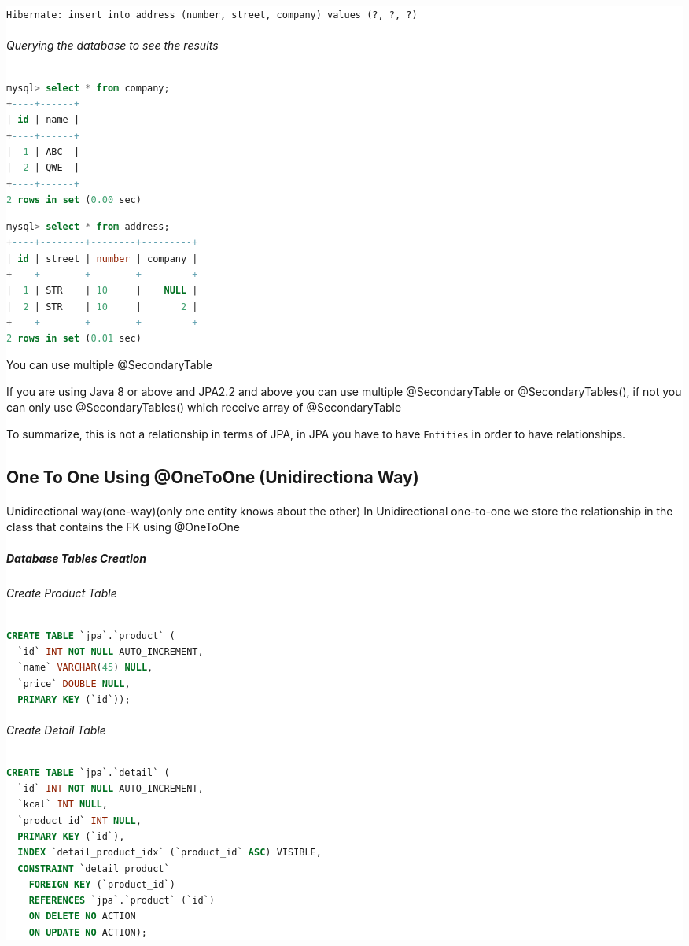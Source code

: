 ```
Hibernate: insert into address (number, street, company) values (?, ?, ?)
```
###### Querying the database to see the results
```sql
mysql> select * from company;
+----+------+
| id | name |
+----+------+
|  1 | ABC  |
|  2 | QWE  |
+----+------+
2 rows in set (0.00 sec)
```
```sql
mysql> select * from address;
+----+--------+--------+---------+
| id | street | number | company |
+----+--------+--------+---------+
|  1 | STR    | 10     |    NULL |
|  2 | STR    | 10     |       2 |
+----+--------+--------+---------+
2 rows in set (0.01 sec)
```

You can use multiple @SecondaryTable

If you are using Java 8 or above and JPA2.2 and above you can use multiple @SecondaryTable or  @SecondaryTables(), if not you can only use @SecondaryTables() which receive array of @SecondaryTable

To summarize, this is not a relationship in terms of JPA, in JPA you have to have `Entities` in order to have relationships.

## One To One Using @OneToOne (Unidirectiona Way)
Unidirectional way(one-way)(only one entity knows about the other)
In Unidirectional one-to-one we store the relationship in the class that contains the FK using @OneToOne
##### Database Tables Creation
###### Create Product Table
```sql
CREATE TABLE `jpa`.`product` (
  `id` INT NOT NULL AUTO_INCREMENT,
  `name` VARCHAR(45) NULL,
  `price` DOUBLE NULL,
  PRIMARY KEY (`id`));

```

###### Create Detail Table
```sql
CREATE TABLE `jpa`.`detail` (
  `id` INT NOT NULL AUTO_INCREMENT,
  `kcal` INT NULL,
  `product_id` INT NULL,
  PRIMARY KEY (`id`),
  INDEX `detail_product_idx` (`product_id` ASC) VISIBLE,
  CONSTRAINT `detail_product`
    FOREIGN KEY (`product_id`)
    REFERENCES `jpa`.`product` (`id`)
    ON DELETE NO ACTION
    ON UPDATE NO ACTION);

```
